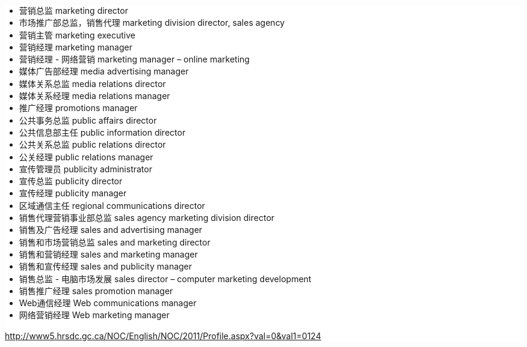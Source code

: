 * 营销总监 marketing director
* 市场推广部总监，销售代理 marketing division director, sales agency
* 营销主管 marketing executive
* 营销经理 marketing manager
* 营销经理 - 网络营销 marketing manager – online marketing
* 媒体广告部经理 media advertising manager
* 媒体关系总监 media relations director
* 媒体关系经理 media relations manager
* 推广经理 promotions manager
* 公共事务总监 public affairs director
* 公共信息部主任 public information director
* 公共关系总监 public relations director
* 公关经理 public relations manager
* 宣传管理员 publicity administrator
* 宣传总监 publicity director
* 宣传经理 publicity manager
* 区域通信主任 regional communications director
* 销售代理营销事业部总监 sales agency marketing division director
* 销售及广告经理 sales and advertising manager
* 销售和市场营销总监 sales and marketing director
* 销售和营销经理 sales and marketing manager
* 销售和宣传经理 sales and publicity manager
* 销售总监 - 电脑市场发展 sales director – computer marketing development
* 销售推广经理 sales promotion manager
* Web通信经理 Web communications manager
* 网络营销经理 Web marketing manager

http://www5.hrsdc.gc.ca/NOC/English/NOC/2011/Profile.aspx?val=0&val1=0124